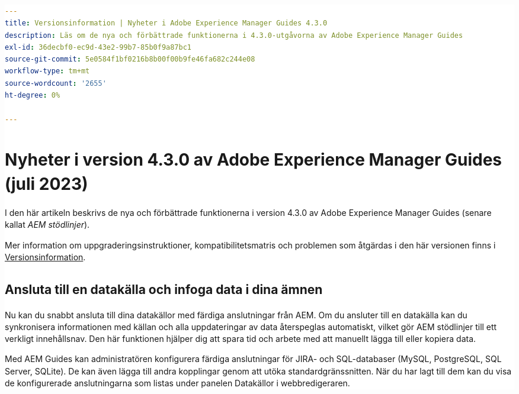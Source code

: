 ```yaml
---
title: Versionsinformation | Nyheter i Adobe Experience Manager Guides 4.3.0
description: Läs om de nya och förbättrade funktionerna i 4.3.0-utgåvorna av Adobe Experience Manager Guides
exl-id: 36decbf0-ec9d-43e2-99b7-85b0f9a87bc1
source-git-commit: 5e0584f1bf0216b8b00f00b9fe46fa682c244e08
workflow-type: tm+mt
source-wordcount: '2655'
ht-degree: 0%

---
```


# Nyheter i version 4.3.0 av Adobe Experience Manager Guides (juli 2023)

I den här artikeln beskrivs de nya och förbättrade funktionerna i version 4.3.0 av Adobe Experience Manager Guides (senare kallat *AEM stödlinjer*).

Mer information om uppgraderingsinstruktioner, kompatibilitetsmatris och problemen som åtgärdas i den här versionen finns i [Versionsinformation](./release-notes-4.3.md).


## Ansluta till en datakälla och infoga data i dina ämnen

Nu kan du snabbt ansluta till dina datakällor med färdiga anslutningar från AEM. Om du ansluter till en datakälla kan du synkronisera informationen med källan och alla uppdateringar av data återspeglas automatiskt, vilket gör AEM stödlinjer till ett verkligt innehållsnav. Den här funktionen hjälper dig att spara tid och arbete med att manuellt lägga till eller kopiera data.

Med AEM Guides kan administratören konfigurera färdiga anslutningar för JIRA- och SQL-databaser (MySQL, PostgreSQL, SQL Server, SQLite). De kan även lägga till andra kopplingar genom att utöka standardgränssnitten.
När du har lagt till dem kan du visa de konfigurerade anslutningarna som listas under panelen Datakällor i webbredigeraren.
